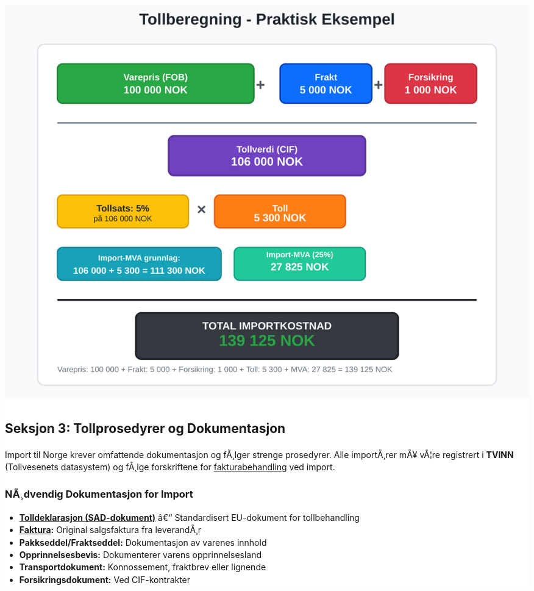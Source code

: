 ![Tollberegning - Praktisk Eksempel](tollberegning-eksempel.svg)

## Seksjon 3: Tollprosedyrer og Dokumentasjon

Import til Norge krever omfattende dokumentasjon og fÃ¸lger strenge prosedyrer. Alle importÃ¸rer mÃ¥ vÃ¦re registrert i **TVINN** (Tollvesenets datasystem) og fÃ¸lge forskriftene for [fakturabehandling](/blogs/regnskap/hva-er-en-faktura "Hva er en Faktura? En Guide til Norske Fakturakrav") ved import.

### NÃ¸dvendig Dokumentasjon for Import

* [**Tolldeklarasjon (SAD-dokument)**](/blogs/regnskap/tolldeklarasjonsoversikt "Tolldeklarasjonsoversikt: Standardisert EU-dokument for tollbehandling") â€“ Standardisert EU-dokument for tollbehandling
* **[Faktura](/blogs/regnskap/hva-er-en-faktura "Hva er en Faktura? En Guide til Norske Fakturakrav"):** Original salgsfaktura fra leverandÃ¸r
* **Pakkseddel/Fraktseddel:** Dokumentasjon av varenes innhold
* **Opprinnelsesbevis:** Dokumenterer varens opprinnelsesland
* **Transportdokument:** Konnossement, fraktbrev eller lignende
* **Forsikringsdokument:** Ved CIF-kontrakter
